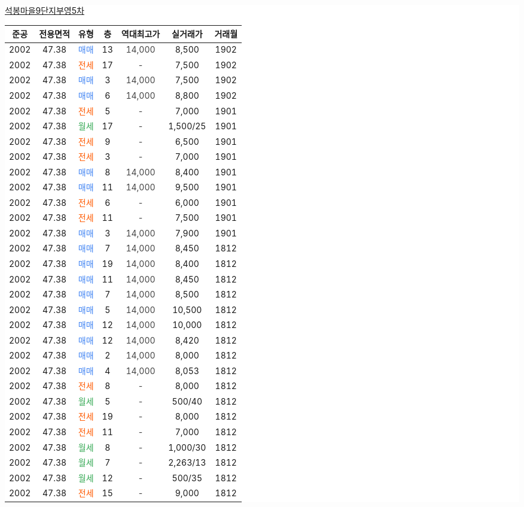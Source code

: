 [석봉마을9단지부영5차](https://search.naver.com/search.naver?query=%EA%B2%BD%EC%83%81%EB%82%A8%EB%8F%84+%EA%B9%80%ED%95%B4%EC%8B%9C+%EB%AC%B4%EA%B3%84%EB%8F%99+%EC%84%9D%EB%B4%89%EB%A7%88%EC%9D%849%EB%8B%A8%EC%A7%80%EB%B6%80%EC%98%815%EC%B0%A8)

|준공|전용면적|유형|층|역대최고가|실거래가|거래월|
|:---:|:---:|:---:|:---:|:---:|:---:|:---:|
|2002|47.38|<span style="color:#4285f3">매매</span>|13|<span style="color:#444444">14,000</span>|8,500|1902|
|2002|47.38|<span style="color:#ff5a00">전세</span>|17|<span style="color:#444444">-</span>|7,500|1902|
|2002|47.38|<span style="color:#4285f3">매매</span>|3|<span style="color:#444444">14,000</span>|7,500|1902|
|2002|47.38|<span style="color:#4285f3">매매</span>|6|<span style="color:#444444">14,000</span>|8,800|1902|
|2002|47.38|<span style="color:#ff5a00">전세</span>|5|<span style="color:#444444">-</span>|7,000|1901|
|2002|47.38|<span style="color:#34a853">월세</span>|17|<span style="color:#444444">-</span>|1,500/25|1901|
|2002|47.38|<span style="color:#ff5a00">전세</span>|9|<span style="color:#444444">-</span>|6,500|1901|
|2002|47.38|<span style="color:#ff5a00">전세</span>|3|<span style="color:#444444">-</span>|7,000|1901|
|2002|47.38|<span style="color:#4285f3">매매</span>|8|<span style="color:#444444">14,000</span>|8,400|1901|
|2002|47.38|<span style="color:#4285f3">매매</span>|11|<span style="color:#444444">14,000</span>|9,500|1901|
|2002|47.38|<span style="color:#ff5a00">전세</span>|6|<span style="color:#444444">-</span>|6,000|1901|
|2002|47.38|<span style="color:#ff5a00">전세</span>|11|<span style="color:#444444">-</span>|7,500|1901|
|2002|47.38|<span style="color:#4285f3">매매</span>|3|<span style="color:#444444">14,000</span>|7,900|1901|
|2002|47.38|<span style="color:#4285f3">매매</span>|7|<span style="color:#444444">14,000</span>|8,450|1812|
|2002|47.38|<span style="color:#4285f3">매매</span>|19|<span style="color:#444444">14,000</span>|8,400|1812|
|2002|47.38|<span style="color:#4285f3">매매</span>|11|<span style="color:#444444">14,000</span>|8,450|1812|
|2002|47.38|<span style="color:#4285f3">매매</span>|7|<span style="color:#444444">14,000</span>|8,500|1812|
|2002|47.38|<span style="color:#4285f3">매매</span>|5|<span style="color:#444444">14,000</span>|10,500|1812|
|2002|47.38|<span style="color:#4285f3">매매</span>|12|<span style="color:#444444">14,000</span>|10,000|1812|
|2002|47.38|<span style="color:#4285f3">매매</span>|12|<span style="color:#444444">14,000</span>|8,420|1812|
|2002|47.38|<span style="color:#4285f3">매매</span>|2|<span style="color:#444444">14,000</span>|8,000|1812|
|2002|47.38|<span style="color:#4285f3">매매</span>|4|<span style="color:#444444">14,000</span>|8,053|1812|
|2002|47.38|<span style="color:#ff5a00">전세</span>|8|<span style="color:#444444">-</span>|8,000|1812|
|2002|47.38|<span style="color:#34a853">월세</span>|5|<span style="color:#444444">-</span>|500/40|1812|
|2002|47.38|<span style="color:#ff5a00">전세</span>|19|<span style="color:#444444">-</span>|8,000|1812|
|2002|47.38|<span style="color:#ff5a00">전세</span>|11|<span style="color:#444444">-</span>|7,000|1812|
|2002|47.38|<span style="color:#34a853">월세</span>|8|<span style="color:#444444">-</span>|1,000/30|1812|
|2002|47.38|<span style="color:#34a853">월세</span>|7|<span style="color:#444444">-</span>|2,263/13|1812|
|2002|47.38|<span style="color:#34a853">월세</span>|12|<span style="color:#444444">-</span>|500/35|1812|
|2002|47.38|<span style="color:#ff5a00">전세</span>|15|<span style="color:#444444">-</span>|9,000|1812|
